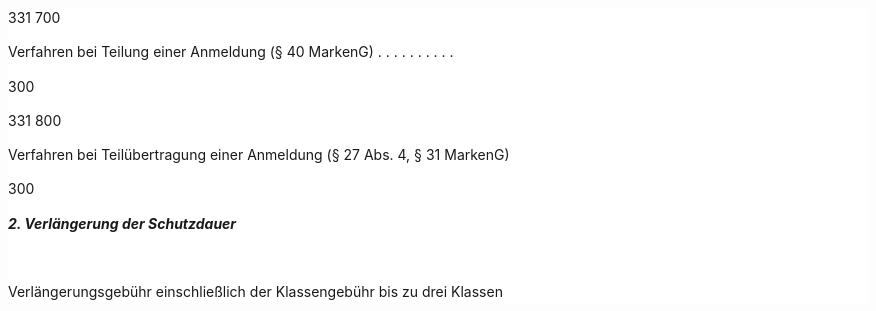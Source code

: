<td style="border-right: 0.5pt solid ; " align="left" valign="top" charoff="50">

331 700

</td>

<td style="border-right: 0.5pt solid ; " align="justify" valign="top" charoff="50">

Verfahren bei Teilung einer Anmeldung (§ 40 MarkenG) . . . . . . . . . .

</td>

<td style align="right" valign="top" charoff="50">

300

</td>

</tr>

<tr>

<td style="border-right: 0.5pt solid ; " align="left" valign="top" charoff="50">

331 800

</td>

<td style="border-right: 0.5pt solid ; " align="justify" valign="top" charoff="50">

Verfahren bei Teilübertragung einer Anmeldung (§ 27 Abs. 4, § 31
MarkenG)

</td>

<td style align="right" valign="top" charoff="50">

300

</td>

</tr>

<tr>

<td style colspan="3" align="left" valign="top" charoff="50">

<span style="font-style:italic;font-weight:bold">2. Verlängerung der
Schutzdauer</span>

</td>

</tr>

<tr>

<td style="border-right: 0.5pt solid ; " align="left" valign="top" charoff="50">

 

</td>

<td style="border-right: 0.5pt solid ; " align="justify" valign="top" charoff="50">

Verlängerungsgebühr einschließlich der Klassengebühr bis zu drei Klassen
